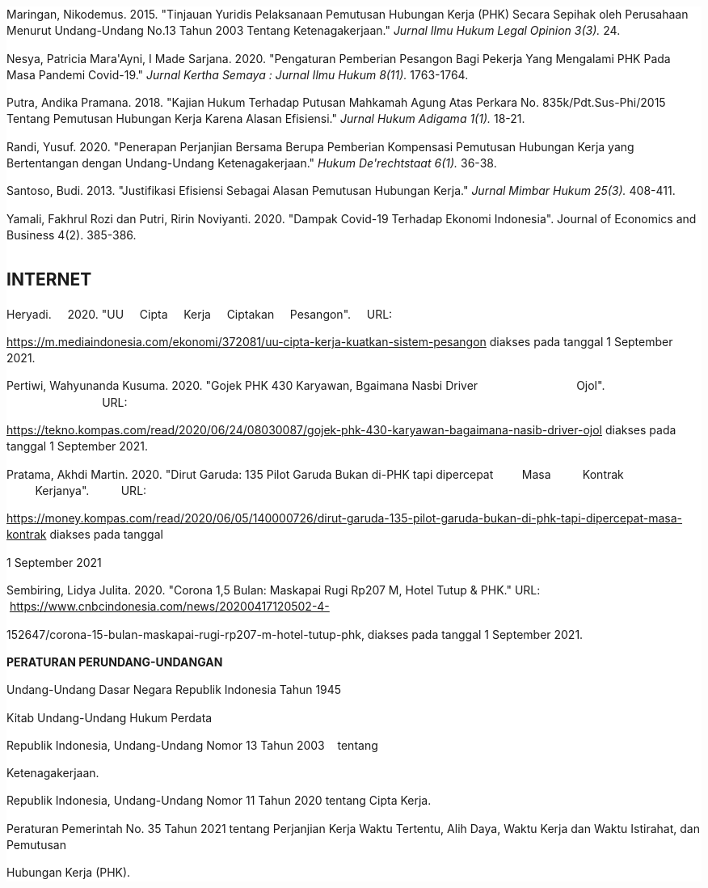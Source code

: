 <p><span class="font7">Maringan, Nikodemus. 2015. &quot;Tinjauan Yuridis Pelaksanaan Pemutusan Hubungan Kerja (PHK) Secara Sepihak oleh Perusahaan Menurut Undang-Undang No.13 Tahun 2003 Tentang Ketenagakerjaan.&quot; </span><span class="font3" style="font-style:italic;">Jurnal Ilmu Hukum Legal Opinion 3(3).</span><span class="font7"> 24.</span></p>
<p><span class="font7">Nesya, Patricia Mara'Ayni, I Made Sarjana. 2020. &quot;Pengaturan Pemberian Pesangon Bagi Pekerja Yang Mengalami PHK Pada Masa Pandemi Covid-19.&quot; </span><span class="font3" style="font-style:italic;">Jurnal Kertha Semaya : Jurnal Ilmu Hukum 8(11).</span><span class="font7"> 1763-1764.</span></p>
<p><span class="font7">Putra, Andika Pramana. 2018. &quot;Kajian Hukum Terhadap Putusan Mahkamah Agung Atas Perkara No. 835k/Pdt.Sus-Phi/2015 Tentang Pemutusan Hubungan Kerja Karena Alasan Efisiensi.&quot; </span><span class="font3" style="font-style:italic;">Jurnal Hukum Adigama 1(1).</span><span class="font7"> 18-21.</span></p>
<p><span class="font7">Randi, Yusuf. 2020. &quot;Penerapan Perjanjian Bersama Berupa Pemberian Kompensasi Pemutusan Hubungan Kerja yang Bertentangan dengan Undang-Undang Ketenagakerjaan.&quot; </span><span class="font3" style="font-style:italic;">Hukum De'rechtstaat 6(1).</span><span class="font7"> 36-38.</span></p>
<p><span class="font7">Santoso, Budi. 2013. &quot;Justifikasi Efisiensi Sebagai Alasan Pemutusan Hubungan Kerja.&quot; </span><span class="font3" style="font-style:italic;">Jurnal Mimbar Hukum 25(3).</span><span class="font7"> 408-411.</span></p>
<p><span class="font7">Yamali, Fakhrul Rozi dan Putri, Ririn Noviyanti. 2020. &quot;Dampak Covid-19 Terhadap Ekonomi Indonesia&quot;. Journal of Economics and Business 4(2). 385-386.</span></p>
<h2><a name="bookmark19"></a><span class="font3" style="font-weight:bold;"><a name="bookmark20"></a>INTERNET</span></h2>
<p><span class="font7">Heryadi. &nbsp;&nbsp;&nbsp;&nbsp;2020. &quot;UU &nbsp;&nbsp;&nbsp;&nbsp;Cipta &nbsp;&nbsp;&nbsp;&nbsp;Kerja &nbsp;&nbsp;&nbsp;&nbsp;Ciptakan &nbsp;&nbsp;&nbsp;&nbsp;Pesangon&quot;. &nbsp;&nbsp;&nbsp;&nbsp;URL:</span></p>
<p><a href="https://m.mediaindonesia.com/ekonomi/372081/uu-cipta-kerja-kuatkan-sistem-pesangon"><span class="font7">https://m.mediaindonesia.com/ekonomi/372081/uu-cipta-kerja-kuatkan-sistem-pesangon</span></a><span class="font7"> diakses pada tanggal 1 September 2021.</span></p>
<p><span class="font7">Pertiwi, Wahyunanda Kusuma. 2020. &quot;Gojek PHK 430 Karyawan, Bgaimana Nasbi Driver &nbsp;&nbsp;&nbsp;&nbsp;&nbsp;&nbsp;&nbsp;&nbsp;&nbsp;&nbsp;&nbsp;&nbsp;&nbsp;&nbsp;&nbsp;&nbsp;&nbsp;&nbsp;&nbsp;&nbsp;&nbsp;&nbsp;&nbsp;&nbsp;&nbsp;&nbsp;&nbsp;&nbsp;&nbsp;&nbsp;Ojol&quot;. &nbsp;&nbsp;&nbsp;&nbsp;&nbsp;&nbsp;&nbsp;&nbsp;&nbsp;&nbsp;&nbsp;&nbsp;&nbsp;&nbsp;&nbsp;&nbsp;&nbsp;&nbsp;&nbsp;&nbsp;&nbsp;&nbsp;&nbsp;&nbsp;&nbsp;&nbsp;&nbsp;&nbsp;&nbsp;&nbsp;URL:</span></p>
<p><a href="https://tekno.kompas.com/read/2020/06/24/08030087/gojek-phk-430-karyawan-bagaimana-nasib-driver-ojol"><span class="font7">https://tekno.kompas.com/read/2020/06/24/08030087/gojek-phk-430-karyawan-bagaimana-nasib-driver-ojol</span></a><span class="font7"> diakses pada tanggal 1 September 2021.</span></p>
<p><span class="font7">Pratama, Akhdi Martin. 2020. &quot;Dirut Garuda: 135 Pilot Garuda Bukan di-PHK tapi dipercepat &nbsp;&nbsp;&nbsp;&nbsp;&nbsp;&nbsp;&nbsp;&nbsp;Masa &nbsp;&nbsp;&nbsp;&nbsp;&nbsp;&nbsp;&nbsp;&nbsp;&nbsp;Kontrak &nbsp;&nbsp;&nbsp;&nbsp;&nbsp;&nbsp;&nbsp;&nbsp;&nbsp;Kerjanya&quot;. &nbsp;&nbsp;&nbsp;&nbsp;&nbsp;&nbsp;&nbsp;&nbsp;&nbsp;URL:</span></p>
<p><a href="https://money.kompas.com/read/2020/06/05/140000726/dirut-garuda-135-pilot-garuda-bukan-di-phk-tapi-dipercepat-masa-kontrak"><span class="font7">https://money.kompas.com/read/2020/06/05/140000726/dirut-garuda-135-pilot-garuda-bukan-di-phk-tapi-dipercepat-masa-kontrak</span></a><span class="font7"> diakses pada tanggal</span></p>
<p><span class="font7">1 September 2021</span></p>
<p><span class="font7">Sembiring, Lidya Julita. 2020. &quot;Corona 1,5 Bulan: Maskapai Rugi Rp207 M, Hotel Tutup &amp;&nbsp;PHK.&quot; URL: &nbsp;</span><a href="https://www.cnbcindonesia.com/news/20200417120502-4-"><span class="font7">https://www.cnbcindonesia.com/news/20200417120502-4-</span></a></p>
<p><span class="font7">152647/corona-15-bulan-maskapai-rugi-rp207-m-hotel-tutup-phk, diakses pada tanggal 1 September 2021.</span></p>
<p><span class="font3" style="font-weight:bold;">PERATURAN PERUNDANG-UNDANGAN</span></p>
<p><span class="font7">Undang-Undang Dasar Negara Republik Indonesia Tahun 1945</span></p>
<p><span class="font7">Kitab Undang-Undang Hukum Perdata</span></p>
<p><span class="font7">Republik Indonesia, Undang-Undang Nomor 13 Tahun 2003 &nbsp;&nbsp;&nbsp;tentang</span></p>
<p><span class="font7">Ketenagakerjaan.</span></p>
<p><span class="font7">Republik Indonesia, Undang-Undang Nomor 11 Tahun 2020 tentang Cipta Kerja.</span></p>
<p><span class="font7">Peraturan Pemerintah No. 35 Tahun 2021 tentang Perjanjian Kerja Waktu Tertentu, Alih Daya, Waktu Kerja dan Waktu Istirahat, dan Pemutusan</span></p>
<p><span class="font7">Hubungan Kerja (PHK).</span></p>